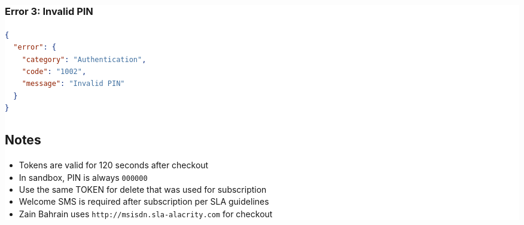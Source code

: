 ### Error 3: Invalid PIN
```json
{
  "error": {
    "category": "Authentication",
    "code": "1002",
    "message": "Invalid PIN"
  }
}
```

## Notes

- Tokens are valid for 120 seconds after checkout
- In sandbox, PIN is always `000000`
- Use the same TOKEN for delete that was used for subscription
- Welcome SMS is required after subscription per SLA guidelines
- Zain Bahrain uses `http://msisdn.sla-alacrity.com` for checkout
